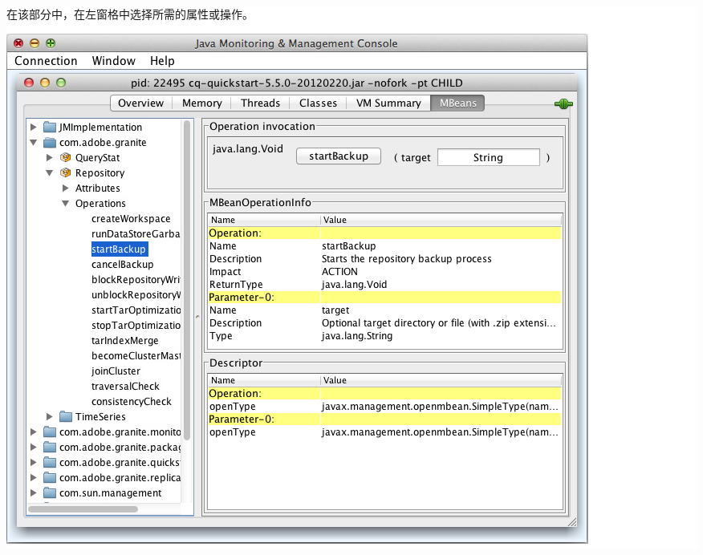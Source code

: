 在该部分中，在左窗格中选择所需的属性或操作。

![screen_shot_2012-03-26at115728am](assets/screen_shot_2012-03-26at115728am.png)
